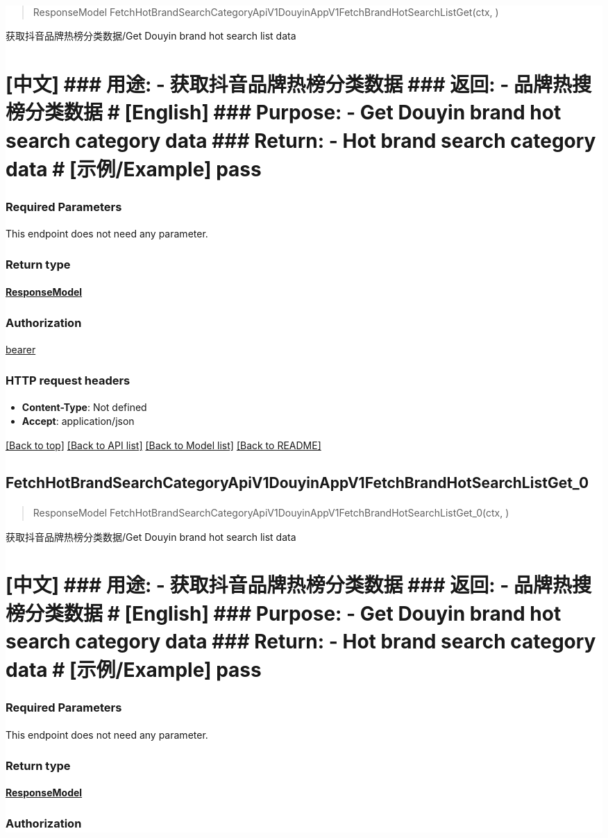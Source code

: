 > ResponseModel FetchHotBrandSearchCategoryApiV1DouyinAppV1FetchBrandHotSearchListGet(ctx, )

获取抖音品牌热榜分类数据/Get Douyin brand hot search list data

# [中文] ### 用途: - 获取抖音品牌热榜分类数据 ### 返回: - 品牌热搜榜分类数据  # [English] ### Purpose: - Get Douyin brand hot search category data ### Return: - Hot brand search category data  # [示例/Example] pass

### Required Parameters

This endpoint does not need any parameter.

### Return type

[**ResponseModel**](ResponseModel.md)

### Authorization

[bearer](../README.md#bearer)

### HTTP request headers

- **Content-Type**: Not defined
- **Accept**: application/json

[[Back to top]](#) [[Back to API list]](../README.md#documentation-for-api-endpoints)
[[Back to Model list]](../README.md#documentation-for-models)
[[Back to README]](../README.md)


## FetchHotBrandSearchCategoryApiV1DouyinAppV1FetchBrandHotSearchListGet_0

> ResponseModel FetchHotBrandSearchCategoryApiV1DouyinAppV1FetchBrandHotSearchListGet_0(ctx, )

获取抖音品牌热榜分类数据/Get Douyin brand hot search list data

# [中文] ### 用途: - 获取抖音品牌热榜分类数据 ### 返回: - 品牌热搜榜分类数据  # [English] ### Purpose: - Get Douyin brand hot search category data ### Return: - Hot brand search category data  # [示例/Example] pass

### Required Parameters

This endpoint does not need any parameter.

### Return type

[**ResponseModel**](ResponseModel.md)

### Authorization

